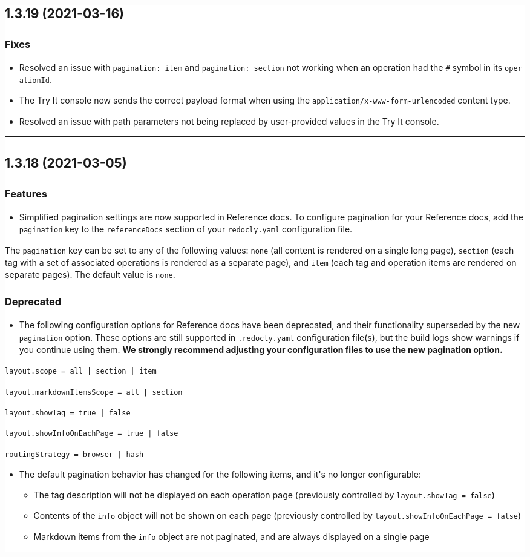 ## 1.3.19 (2021-03-16)

### Fixes

- Resolved an issue with `pagination: item` and `pagination: section` not working when an operation had the `#` symbol in its `operationId`.

- The Try It console now sends the correct payload format when using the `application/x-www-form-urlencoded` content type.

- Resolved an issue with path parameters not being replaced by user-provided values in the Try It console.

---

## 1.3.18 (2021-03-05)

### Features

- Simplified pagination settings are now supported in Reference docs. To configure pagination for your Reference docs, add the `pagination` key to the `referenceDocs` section of your `redocly.yaml` configuration file.

The `pagination` key can be set to any of the following values: `none` (all content is rendered on a single long page), `section` (each tag with a set of associated operations is rendered as a separate page), and `item` (each tag and operation items are rendered on separate pages). The default value is `none`.

### Deprecated

- The following configuration options for Reference docs have been deprecated, and their functionality superseded by the new `pagination` option. These options are still supported in `.redocly.yaml` configuration file(s), but the build logs show warnings if you continue using them. **We strongly recommend adjusting your configuration files to use the new pagination option.**

`layout.scope = all | section | item`

`layout.markdownItemsScope = all | section`

`layout.showTag = true | false`

`layout.showInfoOnEachPage = true | false`

`routingStrategy = browser | hash`

- The default pagination behavior has changed for the following items, and it's no longer configurable:

  - The tag description will not be displayed on each operation page (previously controlled by `layout.showTag = false`)

  - Contents of the `info` object will not be shown on each page (previously controlled by `layout.showInfoOnEachPage = false`)

  - Markdown items from the `info` object are not paginated, and are always displayed on a single page

---